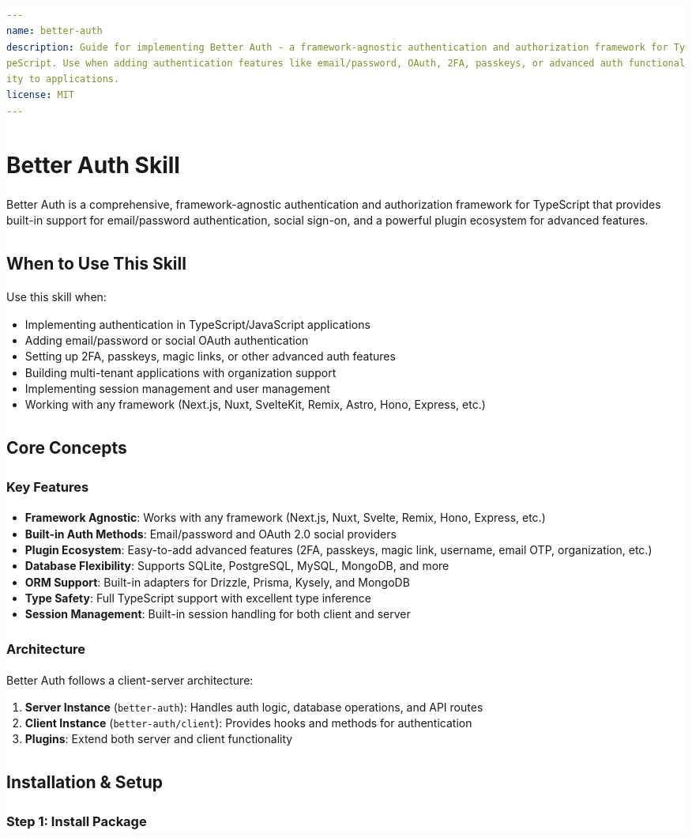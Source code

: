 ```yaml
---
name: better-auth
description: Guide for implementing Better Auth - a framework-agnostic authentication and authorization framework for TypeScript. Use when adding authentication features like email/password, OAuth, 2FA, passkeys, or advanced auth functionality to applications.
license: MIT
---
```


# Better Auth Skill

Better Auth is a comprehensive, framework-agnostic authentication and authorization framework for TypeScript that provides built-in support for email/password authentication, social sign-on, and a powerful plugin ecosystem for advanced features.

## When to Use This Skill

Use this skill when:
- Implementing authentication in TypeScript/JavaScript applications
- Adding email/password or social OAuth authentication
- Setting up 2FA, passkeys, magic links, or other advanced auth features
- Building multi-tenant applications with organization support
- Implementing session management and user management
- Working with any framework (Next.js, Nuxt, SvelteKit, Remix, Astro, Hono, Express, etc.)

## Core Concepts

### Key Features

- **Framework Agnostic**: Works with any framework (Next.js, Nuxt, Svelte, Remix, Hono, Express, etc.)
- **Built-in Auth Methods**: Email/password and OAuth 2.0 social providers
- **Plugin Ecosystem**: Easy-to-add advanced features (2FA, passkeys, magic link, username, email OTP, organization, etc.)
- **Database Flexibility**: Supports SQLite, PostgreSQL, MySQL, MongoDB, and more
- **ORM Support**: Built-in adapters for Drizzle, Prisma, Kysely, and MongoDB
- **Type Safety**: Full TypeScript support with excellent type inference
- **Session Management**: Built-in session handling for both client and server

### Architecture

Better Auth follows a client-server architecture:
1. **Server Instance** (`better-auth`): Handles auth logic, database operations, and API routes
2. **Client Instance** (`better-auth/client`): Provides hooks and methods for authentication
3. **Plugins**: Extend both server and client functionality

## Installation & Setup

### Step 1: Install Package
